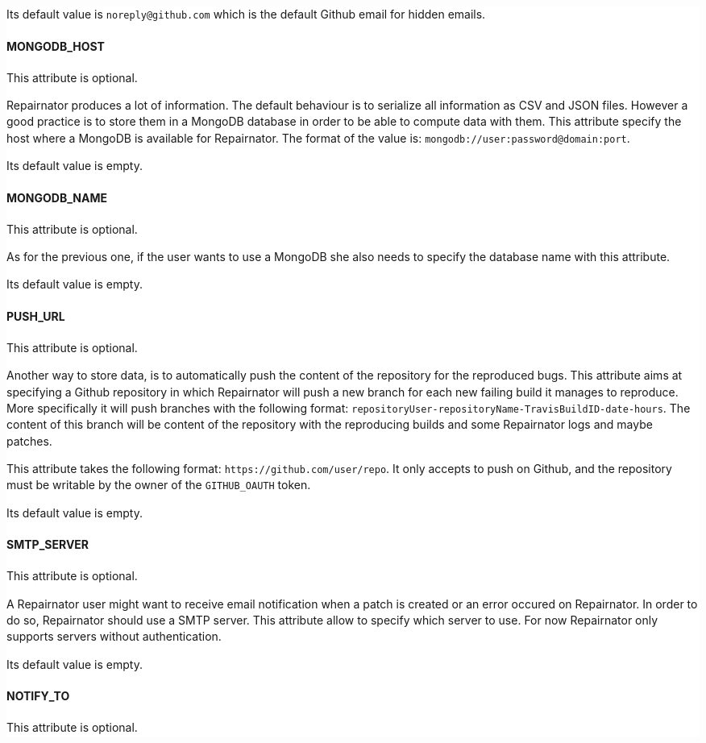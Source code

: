 Its default value is `noreply@github.com` which is the default Github email for hidden emails.

#### MONGODB_HOST

This attribute is optional.

Repairnator produces a lot of information. The default behaviour is to serialize all information as CSV and JSON files. 
However a good practice is to store them in a MongoDB database in order to be able to compute data with them.
This attribute specify the host where a MongoDB is available for Repairnator. The format of the value is: `mongodb://user:password@domain:port`.

Its default value is empty.

#### MONGODB_NAME

This attribute is optional.

As for the previous one, if the user wants to use a MongoDB she also needs to specify the database name with this attribute.

Its default value is empty.

#### PUSH_URL

This attribute is optional.

Another way to store data, is to automatically push the content of the repository for the reproduced bugs.
This attribute aims at specifying a Github repository in which Repairnator will push a new branch for each new failing build it manages to reproduce.
More specifically it will push branches with the following format: `repositoryUser-repositoryName-TravisBuildID-date-hours`. 
The content of this branch will be content of the repository with the reproducing builds and some Repairnator logs and maybe patches.

This attribute takes the following format: `https://github.com/user/repo`. It only accepts to push on Github, and the repository must be writable by the owner of the `GITHUB_OAUTH` token.

Its default value is empty.

#### SMTP_SERVER

This attribute is optional. 

A Repairnator user might want to receive email notification when a patch is created or an error occured on Repairnator.
In order to do so, Repairnator should use a SMTP server. This attribute allow to specify which server to use.
For now Repairnator only supports servers without authentication.

Its default value is empty.

#### NOTIFY_TO

This attribute is optional.
